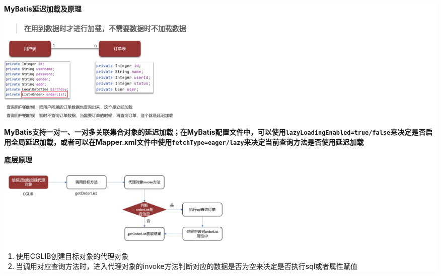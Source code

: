 



#### MyBatis延迟加载及原理

> **在用到数据时才进行加载，不需要数据时不加载数据**

<img src="./Java面试八股文_images/image-20250426113135470.png" alt="image-20250426113135470" style="zoom: 33%;" />

**MyBatis支持一对一、一对多关联集合对象的延迟加载；在MyBatis配置文件中，可以使用`lazyLoadingEnabled=true/false`来决定是否启用全局延迟加载，或者可以在Mapper.xml文件中使用`fetchType=eager/lazy`来决定当前查询方法是否使用延迟加载**



**底层原理**

<img src="./Java面试八股文_images/image-20250426112924490.png" alt="image-20250426112924490" style="zoom: 43%;" />

1. 使用CGLIB创建目标对象的代理对象
2. 当调用对应查询方法时，进入代理对象的invoke方法判断对应的数据是否为空来决定是否执行sql或者属性赋值
